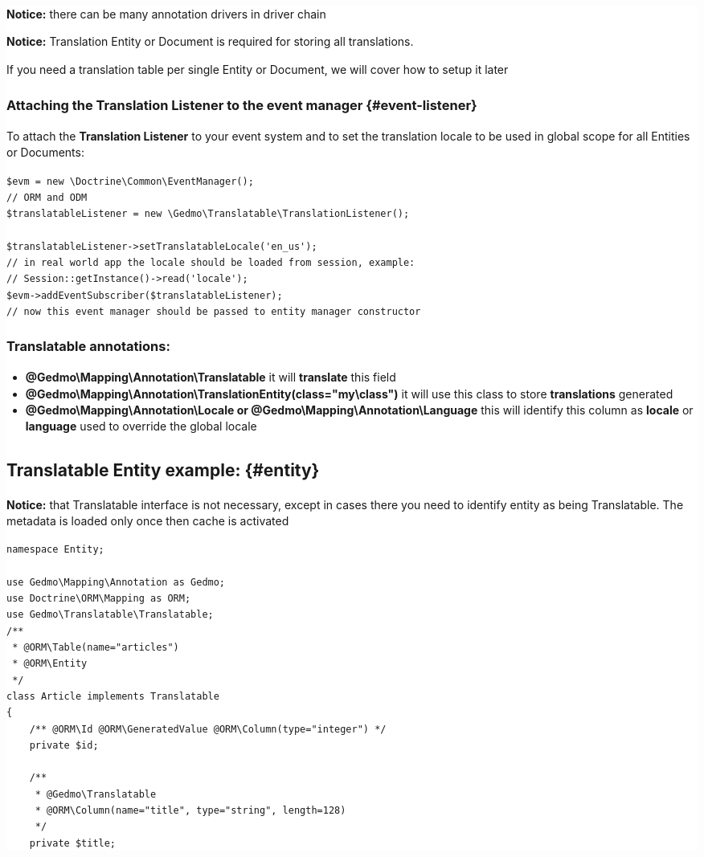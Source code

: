 **Notice:** there can be many annotation drivers in driver chain

**Notice:** Translation Entity or Document is required for storing all translations.

If you need a translation table per single Entity or Document, we will cover how to setup it later

### Attaching the Translation Listener to the event manager {#event-listener}

To attach the **Translation Listener** to your event system and to set the translation locale
to be used in global scope for all Entities or Documents:

    $evm = new \Doctrine\Common\EventManager();
    // ORM and ODM
    $translatableListener = new \Gedmo\Translatable\TranslationListener();
    
    $translatableListener->setTranslatableLocale('en_us');
    // in real world app the locale should be loaded from session, example:
    // Session::getInstance()->read('locale');
    $evm->addEventSubscriber($translatableListener);
    // now this event manager should be passed to entity manager constructor

### Translatable annotations:
- **@Gedmo\Mapping\Annotation\Translatable** it will **translate** this field
- **@Gedmo\Mapping\Annotation\TranslationEntity(class="my\class")** it will use this class to store **translations** generated
- **@Gedmo\Mapping\Annotation\Locale or @Gedmo\Mapping\Annotation\Language** this will identify this column as **locale** or **language**
used to override the global locale

## Translatable Entity example: {#entity}

**Notice:** that Translatable interface is not necessary, except in cases there
you need to identify entity as being Translatable. The metadata is loaded only once then
cache is activated

    namespace Entity;
    
    use Gedmo\Mapping\Annotation as Gedmo;
    use Doctrine\ORM\Mapping as ORM;
    use Gedmo\Translatable\Translatable;
    /**
     * @ORM\Table(name="articles")
     * @ORM\Entity
     */
    class Article implements Translatable
    {
        /** @ORM\Id @ORM\GeneratedValue @ORM\Column(type="integer") */
        private $id;
    
        /**
         * @Gedmo\Translatable
         * @ORM\Column(name="title", type="string", length=128)
         */
        private $title;
    